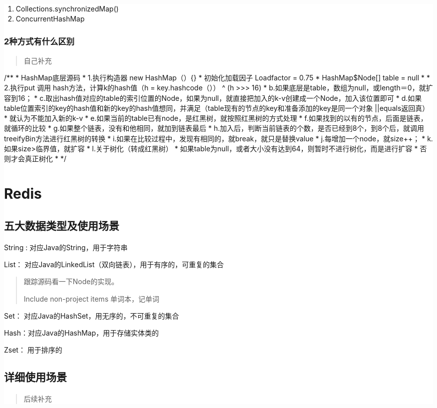 1. Collections.synchronizedMap()
2. ConcurrentHashMap

### 2种方式有什么区别

> 自己补充

/**
         * HashMap底层源码
                  * 1.执行构造器 new HashMap（）{}
                  * 初始化加载因子 Loadfactor = 0.75
                           * HashMap$Node[] table = null
                               *
                               * 2.执行put 调用 hash方法，计算k的hash值（h = key.hashcode（）） ^ (h >>> 16)
                                    *  b.如果底层是table，数组为null，或length＝0，就扩容到16；
                                    *  c.取出hash值对应的table的索引位置的Node，如果为null，就直接把加入的k-v创建成一个Node，加入该位置即可
                                             *  d.如果table位置索引的key的hash值和新的key的hash值想同，并满足（table现有的节点的key和准备添加的key是同一个对象 ||equals返回真）
                                                 *    就认为不能加入新的k-v
                                                      *  e.如果当前的table已有node，是红黑树，就按照红黑树的方式处理
                                                               *  f.如果找到的以有的节点，后面是链表，就循环的比较
                                                                   *  g.如果整个链表，没有和他相同，就加到链表最后
                                                                        *  h.加入后，判断当前链表的个数，是否已经到8个，到8个后，就调用treeifyBin方法进行红黑树的转换
                                                                            *  i.如果在比较过程中，发现有相同的，就break，就只是替换value
                                                                                 *  j.每增加一个node，就size++；
                                                                                 *  k.如果size>临界值，就扩容
                                                                                          *  l.关于树化（转成红黑树）
                                                                                              *  如果table为null，或者大小没有达到64，则暂时不进行树化，而是进行扩容
                                                                                                   *  否则才会真正树化
                                                                                                   *
                                                                                                   */

# Redis 

## 五大数据类型及使用场景

String : 对应Java的String，用于字符串

List： 对应Java的LinkedList（双向链表），用于有序的，可重复的集合

> 跟踪源码看一下Node的实现。
>
> Include non-project items 单词本，记单词

Set： 对应Java的HashSet，用无序的，不可重复的集合

Hash：对应Java的HashMap，用于存储实体类的

Zset： 用于排序的

## 详细使用场景

> 后续补充

